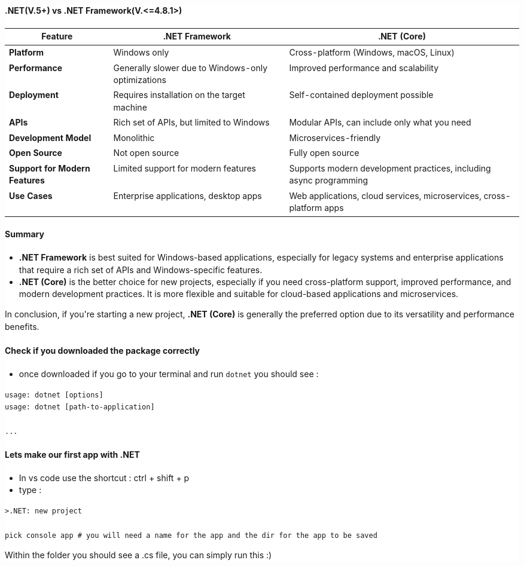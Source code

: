 #### .NET(V.5+) vs .NET Framework(V.<=4.8.1>)
 
| Feature                     | .NET Framework                          | .NET (Core)                             |
|-----------------------------|----------------------------------------|-----------------------------------------|
| **Platform**                | Windows only                           | Cross-platform (Windows, macOS, Linux) |
| **Performance**             | Generally slower due to Windows-only optimizations | Improved performance and scalability    |
| **Deployment**              | Requires installation on the target machine | Self-contained deployment possible      |
| **APIs**                    | Rich set of APIs, but limited to Windows | Modular APIs, can include only what you need |
| **Development Model**       | Monolithic                             | Microservices-friendly                   |
| **Open Source**             | Not open source                        | Fully open source                       |
| **Support for Modern Features** | Limited support for modern features | Supports modern development practices, including async programming |
| **Use Cases**               | Enterprise applications, desktop apps  | Web applications, cloud services, microservices, cross-platform apps |

#### Summary

- **.NET Framework** is best suited for Windows-based applications, especially for legacy systems and enterprise applications that require a rich set of APIs and Windows-specific features.
- **.NET (Core)** is the better choice for new projects, especially if you need cross-platform support, improved performance, and modern development practices. It is more flexible and suitable for cloud-based applications and microservices.

In conclusion, if you're starting a new project, **.NET (Core)** is generally the preferred option due to its versatility and performance benefits.

#### Check if you downloaded the package correctly 

- once downloaded if you go to your terminal and run `dotnet` you should see :

```
usage: dotnet [options]
usage: dotnet [path-to-application]

... 

```

#### Lets make our first app with .NET

- In vs code use the shortcut :    ctrl + shift + p 
- type :

```
>.NET: new project 

pick console app # you will need a name for the app and the dir for the app to be saved 

```

Within the folder you should see a .cs file, you can simply run this :)  
